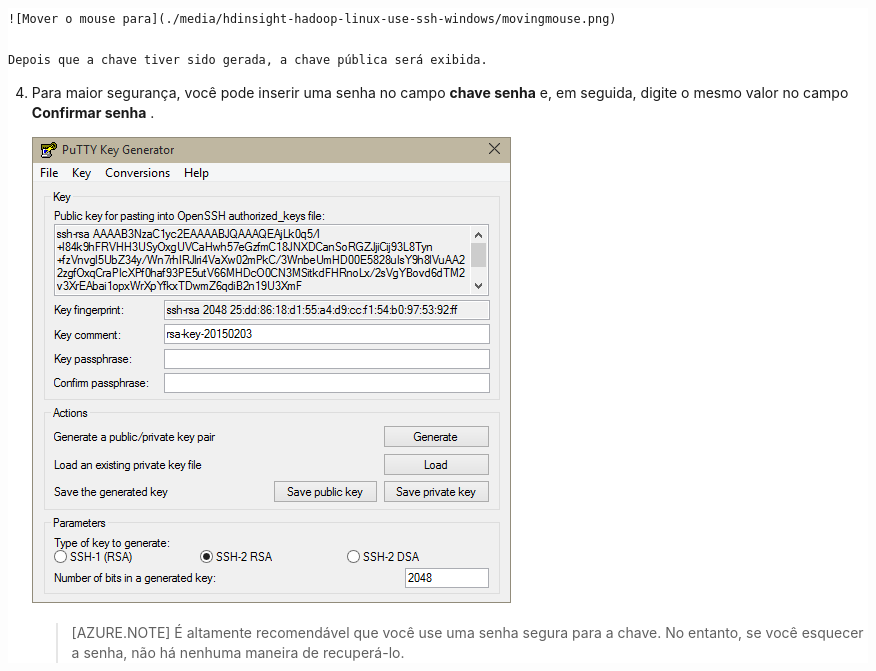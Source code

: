     ![Mover o mouse para](./media/hdinsight-hadoop-linux-use-ssh-windows/movingmouse.png)

    Depois que a chave tiver sido gerada, a chave pública será exibida.

4. Para maior segurança, você pode inserir uma senha no campo **chave senha** e, em seguida, digite o mesmo valor no campo **Confirmar senha** .

    ![senha](./media/hdinsight-hadoop-linux-use-ssh-windows/key.png)

    > [AZURE.NOTE] É altamente recomendável que você use uma senha segura para a chave. No entanto, se você esquecer a senha, não há nenhuma maneira de recuperá-lo.


[preview-portal]: https://portal.azure.com/